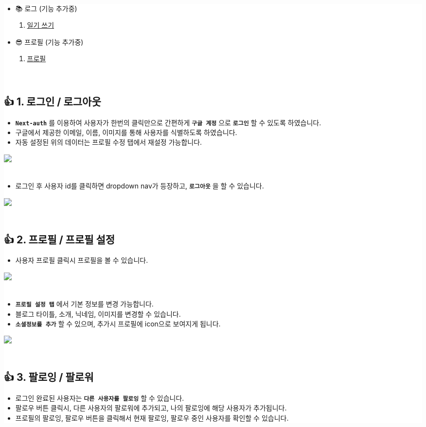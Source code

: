 
- 📚 로그 (기능 추가중)

  1. [일기 쓰기](#log)


- 😎 프로필 (기능 추가중)
  1. [프로필](#profile)

<br/>

## <span id="login">👍 1. 로그인 / 로그아웃</span>
- **`Next-auth`** 를 이용하여 사용자가 한번의 클릭만으로 간편하게 **`구글 계정`** 으로 **`로그인`** 할 수 있도록 하였습니다.
- 구글에서 제공한 이메일, 이름, 이미지를 통해 사용자를 식별하도록 하였습니다.
- 자동 설정된 위의 데이터는 프로필 수정 탭에서 재설정 가능합니다.

<kbd>
  <img src="https://github.com/boram2445/RamBlog/assets/68495264/12954bf2-260c-4adb-9691-e24afde6524e"  width="600px">
</kbd>

<br/>
<br/>

- 로그인 후 사용자 id를 클릭하면 dropdown nav가 등장하고, **`로그아웃`** 을 할 수 있습니다.

<kbd>
  <img src="https://github.com/boram2445/RamBlog/assets/68495264/7c89cf32-a12a-439e-b5c9-290cc11ced1b" width="600px">
</kbd>

<br/>
<br/>

## <span id="profile">👍 2. 프로필 / 프로필 설정</span>
- 사용자 프로필 클릭시 프로필을 볼 수 있습니다.

<kbd>
  <img src="https://github.com/boram2445/RamBlog/assets/68495264/bf69d261-4c29-4fcd-9246-4ae7512bebf0"  width="600px">
</kbd>

<br/>
<br/>

- **`프로필 설정 탭`** 에서 기본 정보를 변경 가능합니다.
- 블로그 타이틀, 소개, 닉네임, 이미지를 변경할 수 있습니다.
- **`소셜정보를 추가`** 할 수 있으며, 추가시 프로필에 icon으로 보여지게 됩니다. 

<kbd>
  <img src="https://github.com/boram2445/RamBlog/assets/68495264/2019fb35-4dca-4c45-804c-c1e0635ff53e"  width="600px">
</kbd>

<br/>
<br/>

## <span id="follow">👍 3. 팔로잉 / 팔로워 </span>
- 로그인 완료된 사용자는 **`다른 사용자를 팔로잉`** 할 수 있습니다.
- 팔로우 버튼 클릭시, 다른 사용자의 팔로워에 추가되고, 나의 팔로잉에 해당 사용자가 추가됩니다.
- 프로필의 팔로잉, 팔로우 버튼을 클릭해서 현재 팔로잉, 팔로우 중인 사용자를 확인할 수 있습니다. 
